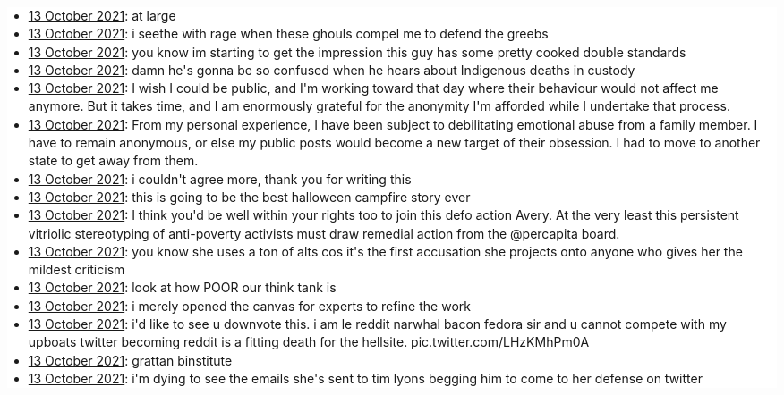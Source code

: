 * [13 October 2021](https://web.archive.org/web/20211013073859/https://twitter.com/brwsbkwp/status/1448191493995261954): at large
* [13 October 2021](https://web.archive.org/web/20211013065458/https://twitter.com/brwsbkwp/status/1448180429094227973): i seethe with rage when these ghouls compel me to defend the greebs
* [13 October 2021](https://web.archive.org/web/20211013032153/https://twitter.com/brwsbkwp/status/1448126766757777411): you know im starting to get the impression this guy has some pretty cooked double standards
* [13 October 2021](https://web.archive.org/web/20211013030722/https://twitter.com/brwsbkwp/status/1448123144640815109): damn he's gonna be so confused when he hears about Indigenous deaths in custody
* [13 October 2021](https://web.archive.org/web/20211013022141/https://twitter.com/brwsbkwp/status/1448111647470456832): I wish I could be public, and I'm working toward that day where their behaviour would not affect me anymore. But it takes time, and I am enormously grateful for the anonymity I'm afforded while I undertake that process.
* [13 October 2021](https://web.archive.org/web/20211013022038/https://twitter.com/brwsbkwp/status/1448111381157269510): From my personal experience, I have been subject to debilitating emotional abuse from a family member. I have to remain anonymous, or else my public posts would become a new target of their obsession. I had to move to another state to get away from them.
* [13 October 2021](https://web.archive.org/web/20211013021745/https://twitter.com/brwsbkwp/status/1448110661083430913): i couldn't agree more, thank you for writing this
* [13 October 2021](https://web.archive.org/web/20211013021452/https://twitter.com/brwsbkwp/status/1448109888836616199): this is going to be the best halloween campfire story ever
* [13 October 2021](https://web.archive.org/web/20211013021411/https://twitter.com/brwsbkwp/status/1448109746582663170): I think you'd be well within your rights too to join this defo action Avery. At the very least this persistent vitriolic stereotyping of anti-poverty activists must draw remedial action from the  @percapita  board.
* [13 October 2021](https://web.archive.org/web/20211013020109/https://twitter.com/brwsbkwp/status/1448106453164777479): you know she uses a ton of alts cos it's the first accusation she projects onto anyone who gives her the mildest criticism
* [13 October 2021](https://web.archive.org/web/20211013020032/https://twitter.com/brwsbkwp/status/1448106254317019137): look at how POOR our think tank is
* [13 October 2021](https://web.archive.org/web/20211013015926/https://twitter.com/brwsbkwp/status/1448106001295572992): i merely opened the canvas for experts to refine the work
* [13 October 2021](https://web.archive.org/web/20211013015559/https://twitter.com/brwsbkwp/status/1448105181879566338): i'd like to see u downvote this.   i am le reddit narwhal bacon fedora sir and u cannot compete with my upboats  twitter becoming reddit is a fitting death for the hellsite. pic.twitter.com/LHzKMhPm0A
* [13 October 2021](https://web.archive.org/web/20211013014822/https://twitter.com/brwsbkwp/status/1448103240420233218): grattan binstitute
* [13 October 2021](https://web.archive.org/web/20211013014712/https://twitter.com/brwsbkwp/status/1448102980595691524): i'm dying to see the emails she's sent to tim lyons begging him to come to her defense on twitter
